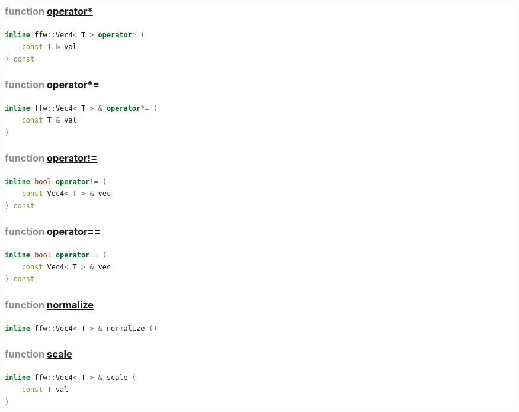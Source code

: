 

### <span style="opacity:0.5;">function</span> <a id="2abdd2ca" href="#2abdd2ca">operator*</a>

```cpp
inline ffw::Vec4< T > operator* (
    const T & val
) const 
```



### <span style="opacity:0.5;">function</span> <a id="c358a9eb" href="#c358a9eb">operator*=</a>

```cpp
inline ffw::Vec4< T > & operator*= (
    const T & val
) 
```



### <span style="opacity:0.5;">function</span> <a id="126014b6" href="#126014b6">operator!=</a>

```cpp
inline bool operator!= (
    const Vec4< T > & vec
) const 
```



### <span style="opacity:0.5;">function</span> <a id="c35fd796" href="#c35fd796">operator==</a>

```cpp
inline bool operator== (
    const Vec4< T > & vec
) const 
```



### <span style="opacity:0.5;">function</span> <a id="fbdf4667" href="#fbdf4667">normalize</a>

```cpp
inline ffw::Vec4< T > & normalize () 
```



### <span style="opacity:0.5;">function</span> <a id="d0da4533" href="#d0da4533">scale</a>

```cpp
inline ffw::Vec4< T > & scale (
    const T val
) 
```

